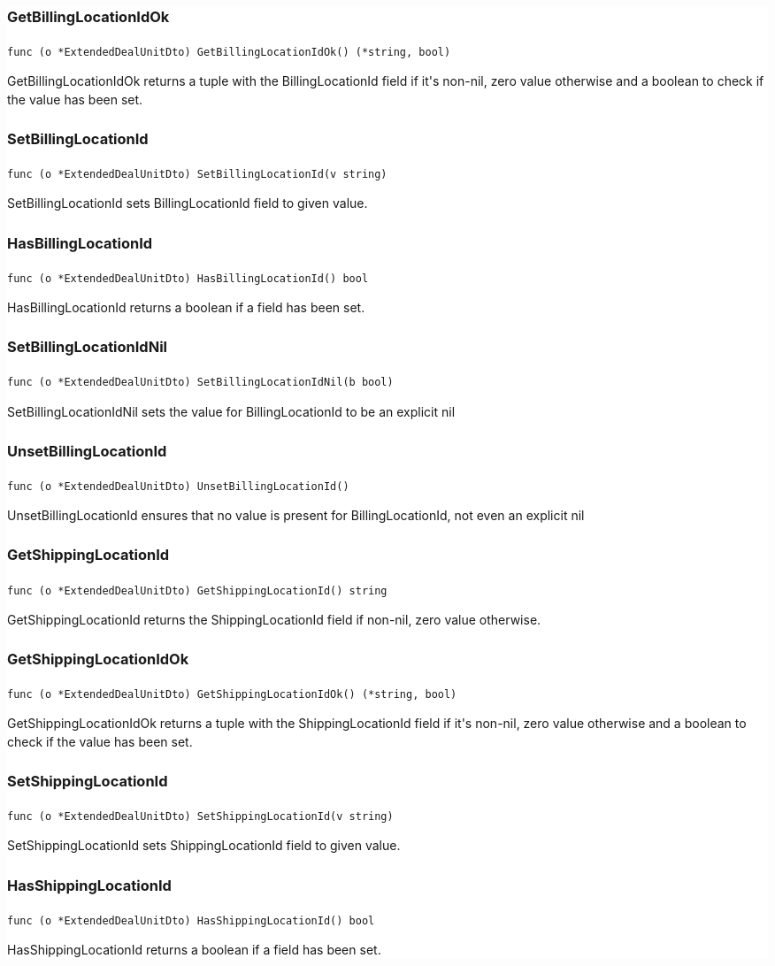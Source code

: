 ### GetBillingLocationIdOk

`func (o *ExtendedDealUnitDto) GetBillingLocationIdOk() (*string, bool)`

GetBillingLocationIdOk returns a tuple with the BillingLocationId field if it's non-nil, zero value otherwise
and a boolean to check if the value has been set.

### SetBillingLocationId

`func (o *ExtendedDealUnitDto) SetBillingLocationId(v string)`

SetBillingLocationId sets BillingLocationId field to given value.

### HasBillingLocationId

`func (o *ExtendedDealUnitDto) HasBillingLocationId() bool`

HasBillingLocationId returns a boolean if a field has been set.

### SetBillingLocationIdNil

`func (o *ExtendedDealUnitDto) SetBillingLocationIdNil(b bool)`

 SetBillingLocationIdNil sets the value for BillingLocationId to be an explicit nil

### UnsetBillingLocationId
`func (o *ExtendedDealUnitDto) UnsetBillingLocationId()`

UnsetBillingLocationId ensures that no value is present for BillingLocationId, not even an explicit nil
### GetShippingLocationId

`func (o *ExtendedDealUnitDto) GetShippingLocationId() string`

GetShippingLocationId returns the ShippingLocationId field if non-nil, zero value otherwise.

### GetShippingLocationIdOk

`func (o *ExtendedDealUnitDto) GetShippingLocationIdOk() (*string, bool)`

GetShippingLocationIdOk returns a tuple with the ShippingLocationId field if it's non-nil, zero value otherwise
and a boolean to check if the value has been set.

### SetShippingLocationId

`func (o *ExtendedDealUnitDto) SetShippingLocationId(v string)`

SetShippingLocationId sets ShippingLocationId field to given value.

### HasShippingLocationId

`func (o *ExtendedDealUnitDto) HasShippingLocationId() bool`

HasShippingLocationId returns a boolean if a field has been set.
